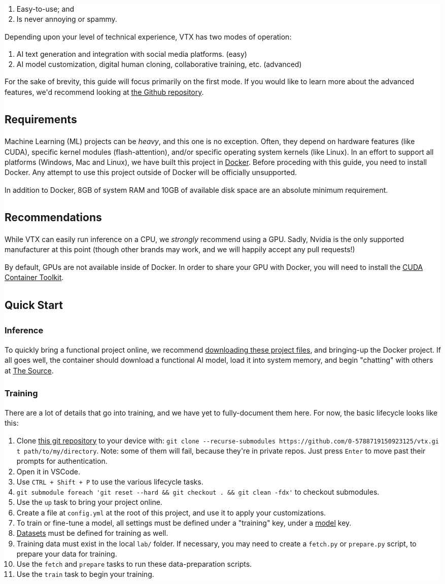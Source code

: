 1. Easy-to-use; and
2. Is never annoying or spammy.

Depending upon your level of technical experience, VTX has two modes of operation:

1. AI text generation and integration with social media platforms. (easy)
2. AI model customization, digital human cloning, collaborative training, etc. (advanced)

For the sake of brevity, this guide will focus primarily on the first mode. If you would like to learn more about the advanced features, we'd recommend looking at [the Github repository](https://github.com/0-5788719150923125/vtx).

## Requirements

Machine Learning (ML) projects can be *heavy*, and this one is no exception. Often, they depend on hardware features (like CUDA), specific kernel modules (flash-attention), and/or specific operating system kernels (like Linux). In an effort to support all platforms (Windows, Mac and Linux), we have built this project in [Docker](https://www.docker.com/products/docker-desktop/). Before proceding with this guide, you need to install Docker. Any attempt to use this project outside of Docker will be officially unsupported.

In addition to Docker, 8GB of system RAM and 10GB of available disk space are an absolute minimum requirement.

## Recommendations

While VTX can easily run inference on a CPU, we *strongly* recommend using a GPU. Sadly, Nvidia is the only supported manufacturer at this point (though other brands may work, and we will happily accept any pull requests!)

By default, GPUs are not available inside of Docker. In order to share your GPU with Docker, you will need to install the [CUDA Container Toolkit](https://docs.nvidia.com/datacenter/cloud-native/container-toolkit/latest/index.html).

## Quick Start

### Inference

To quickly bring a functional project online, we recommend [downloading these project files](https://github.com/0-5788719150923125/vtx/tree/main/examples/lab), and bringing-up the Docker project. If all goes well, the container should download a functional AI model, load it into system memory, and begin "chatting" with others at [The Source](https://src.eco).

### Training

There are a lot of details that go into training, and we have yet to fully-document them here. For now, the basic lifecycle looks like this:

1. Clone [this git repository](https://github.com/0-5788719150923125/vtx) to your device with: `git clone --recurse-submodules https://github.com/0-5788719150923125/vtx.git path/to/my/directory`. Note: some of them will fail, because they're in private repos. Just press `Enter` to move past their prompts for authentication.
2. Open it in VSCode.
3. Use `CTRL + Shift + P` to use the various lifecycle tasks.
4. `git submodule foreach 'git reset --hard && git checkout . && git clean -fdx'` to checkout submodules.
5. Use the `up` task to bring your project online.
6. Create a file at `config.yml` at the root of this project, and use it to apply your customizations.
7. To train or fine-tune a model, all settings must be defined under a "training" key, under a [model](#models) key.
8. [Datasets](#datasets) must be defined for training as well.
9. Training data must exist in the local `lab/` folder. If necessary, you may need to create a `fetch.py` or `prepare.py` script, to prepare your data for training.
10. Use the `fetch` and `prepare` tasks to run these data-preparation scripts.
11. Use the `train` task to begin your training.